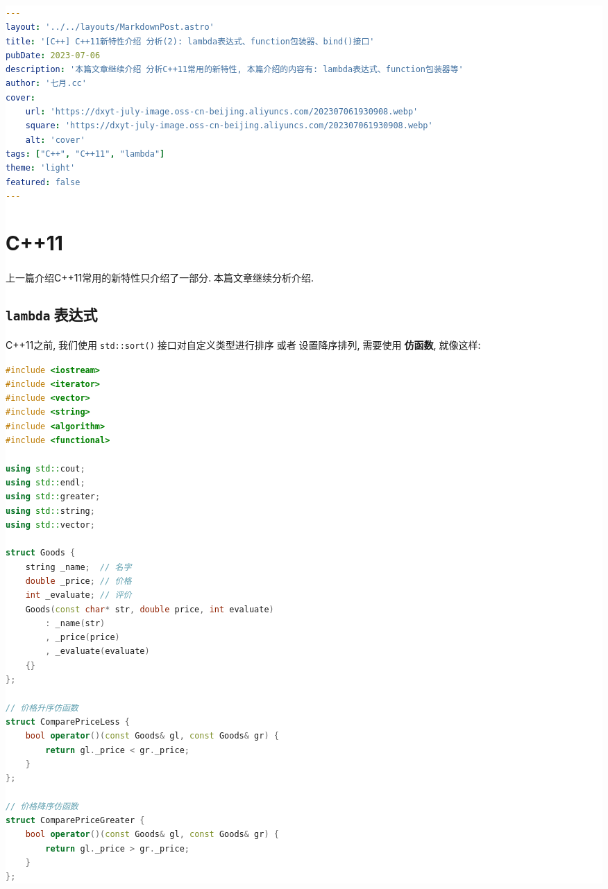 ```yaml
---
layout: '../../layouts/MarkdownPost.astro'
title: '[C++] C++11新特性介绍 分析(2): lambda表达式、function包装器、bind()接口'
pubDate: 2023-07-06
description: '本篇文章继续介绍 分析C++11常用的新特性, 本篇介绍的内容有: lambda表达式、function包装器等'
author: '七月.cc'
cover:
    url: 'https://dxyt-july-image.oss-cn-beijing.aliyuncs.com/202307061930908.webp'
    square: 'https://dxyt-july-image.oss-cn-beijing.aliyuncs.com/202307061930908.webp'
    alt: 'cover'
tags: ["C++", "C++11", "lambda"]
theme: 'light'
featured: false
---
```


# C++11

上一篇介绍C++11常用的新特性只介绍了一部分. 本篇文章继续分析介绍.

## **`lambda` 表达式**

C++11之前, 我们使用 `std::sort()` 接口对自定义类型进行排序 或者 设置降序排列, 需要使用 **仿函数**, 就像这样:

```cpp
#include <iostream>
#include <iterator>
#include <vector>
#include <string>
#include <algorithm>
#include <functional>

using std::cout;
using std::endl;
using std::greater;
using std::string;
using std::vector;

struct Goods {
    string _name;  // 名字
    double _price; // 价格
    int _evaluate; // 评价
    Goods(const char* str, double price, int evaluate)
        : _name(str)
        , _price(price)
        , _evaluate(evaluate)
    {}
};

// 价格升序仿函数
struct ComparePriceLess {
    bool operator()(const Goods& gl, const Goods& gr) {
        return gl._price < gr._price;
    }
};

// 价格降序仿函数
struct ComparePriceGreater {
    bool operator()(const Goods& gl, const Goods& gr) {
        return gl._price > gr._price;
    }
};
```